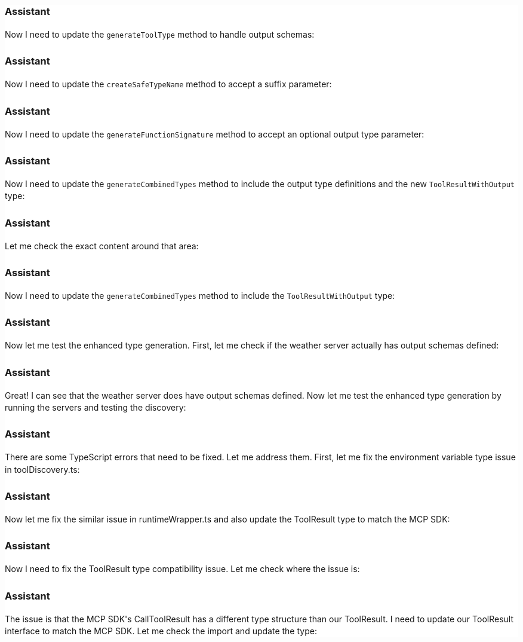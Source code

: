 ### Assistant

Now I need to update the `generateToolType` method to handle output schemas:

### Assistant

Now I need to update the `createSafeTypeName` method to accept a suffix parameter:

### Assistant

Now I need to update the `generateFunctionSignature` method to accept an optional output type parameter:

### Assistant

Now I need to update the `generateCombinedTypes` method to include the output type definitions and the new `ToolResultWithOutput` type:

### Assistant

Let me check the exact content around that area:

### Assistant

Now I need to update the `generateCombinedTypes` method to include the `ToolResultWithOutput` type:

### Assistant

Now let me test the enhanced type generation. First, let me check if the weather server actually has output schemas defined:

### Assistant

Great! I can see that the weather server does have output schemas defined. Now let me test the enhanced type generation by running the servers and testing the discovery:

### Assistant

There are some TypeScript errors that need to be fixed. Let me address them. First, let me fix the environment variable type issue in toolDiscovery.ts:

### Assistant

Now let me fix the similar issue in runtimeWrapper.ts and also update the ToolResult type to match the MCP SDK:

### Assistant

Now I need to fix the ToolResult type compatibility issue. Let me check where the issue is:

### Assistant

The issue is that the MCP SDK's CallToolResult has a different type structure than our ToolResult. I need to update our ToolResult interface to match the MCP SDK. Let me check the import and update the type:
